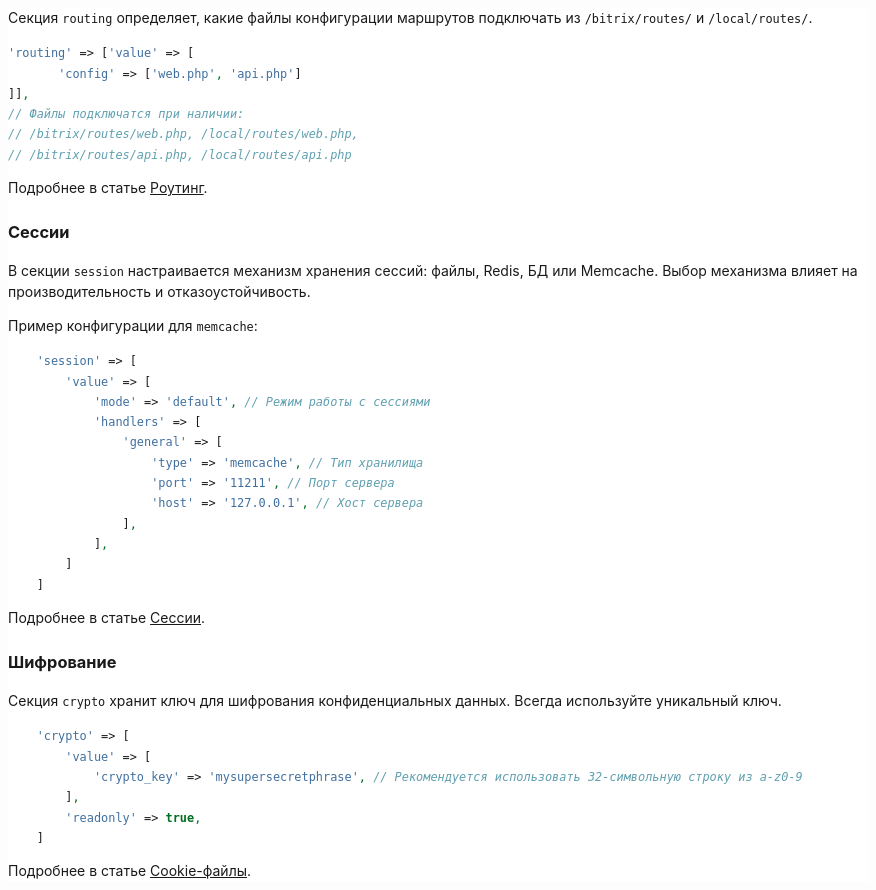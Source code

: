 Секция `routing` определяет, какие файлы конфигурации маршрутов подключать из `/bitrix/routes/` и `/local/routes/`.

```php
'routing' => ['value' => [
       'config' => ['web.php', 'api.php']
]],
// Файлы подключатся при наличии:
// /bitrix/routes/web.php, /local/routes/web.php, 
// /bitrix/routes/api.php, /local/routes/api.php
```

Подробнее в статье [Роутинг](./routing#%D0%BA%D0%BE%D0%BD%D1%84%D0%B8%D0%B3%D1%83%D1%80%D0%B0%D1%86%D0%B8%D1%8F).

### Сессии

В секции `session` настраивается механизм хранения сессий: файлы, Redis, БД или Memcache. Выбор механизма влияет на производительность и отказоустойчивость.

Пример конфигурации для `memcache`:

```php
    'session' => [
        'value' => [
            'mode' => 'default', // Режим работы с сессиями
            'handlers' => [
                'general' => [
                    'type' => 'memcache', // Тип хранилища
                    'port' => '11211', // Порт сервера
                    'host' => '127.0.0.1', // Хост сервера
                ],
            ],
        ]
    ]
```

Подробнее в статье [Сессии](./sessions#%D0%BA%D0%BE%D0%BD%D1%84%D0%B8%D0%B3%D1%83%D1%80%D0%B0%D1%86%D0%B8%D1%8F-%D1%85%D1%80%D0%B0%D0%BD%D0%B5%D0%BD%D0%B8%D1%8F-%D0%B4%D0%B0%D0%BD%D0%BD%D1%8B%D1%85).

### Шифрование

Секция `crypto` хранит ключ для шифрования конфиденциальных данных. Всегда используйте уникальный ключ.

```php
    'crypto' => [
        'value' => [
            'crypto_key' => 'mysupersecretphrase', // Рекомендуется использовать 32-символьную строку из a-z0-9
        ],
        'readonly' => true,
    ]
```

Подробнее в статье [Cookie-файлы](./cookies#%D1%88%D0%B8%D1%84%D1%80%D0%BE%D0%B2%D0%B0%D0%BD%D0%BD%D1%8B%D0%B5-cookie).

